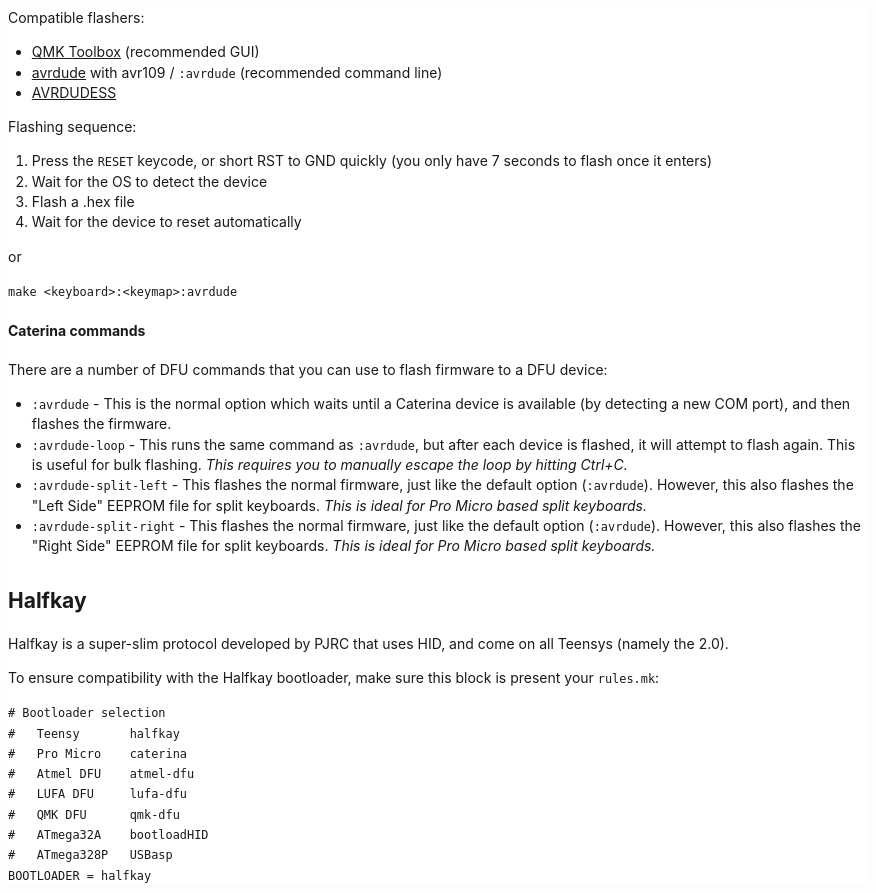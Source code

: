 Compatible flashers:

* [QMK Toolbox](https://github.com/qmk/qmk_toolbox/releases) \(recommended GUI\)
* [avrdude](http://www.nongnu.org/avrdude/) with avr109 / `:avrdude` \(recommended command line\)
* [AVRDUDESS](https://github.com/zkemble/AVRDUDESS)

Flashing sequence:

1. Press the `RESET` keycode, or short RST to GND quickly \(you only have 7 seconds to flash once it enters\)
2. Wait for the OS to detect the device
3. Flash a .hex file
4. Wait for the device to reset automatically

or

```text
make <keyboard>:<keymap>:avrdude
```

#### Caterina commands

There are a number of DFU commands that you can use to flash firmware to a DFU device:

* `:avrdude` - This is the normal option which waits until a Caterina device is available \(by detecting a new COM port\), and then flashes the firmware.
* `:avrdude-loop` - This runs the same command as `:avrdude`, but after each device is flashed, it will attempt to flash again.  This is useful for bulk flashing. _This requires you to manually escape the loop by hitting Ctrl+C._
* `:avrdude-split-left` - This flashes the normal firmware, just like the default option \(`:avrdude`\). However, this also flashes the "Left Side" EEPROM file for split keyboards. _This is ideal for Pro Micro based split keyboards._
* `:avrdude-split-right` - This flashes the normal firmware, just like the default option \(`:avrdude`\). However, this also flashes the "Right Side" EEPROM file for split keyboards. _This is ideal for Pro Micro based split keyboards._

## Halfkay

Halfkay is a super-slim protocol developed by PJRC that uses HID, and come on all Teensys \(namely the 2.0\).

To ensure compatibility with the Halfkay bootloader, make sure this block is present your `rules.mk`:

```text
# Bootloader selection
#   Teensy       halfkay
#   Pro Micro    caterina
#   Atmel DFU    atmel-dfu
#   LUFA DFU     lufa-dfu
#   QMK DFU      qmk-dfu
#   ATmega32A    bootloadHID
#   ATmega328P   USBasp
BOOTLOADER = halfkay
```

